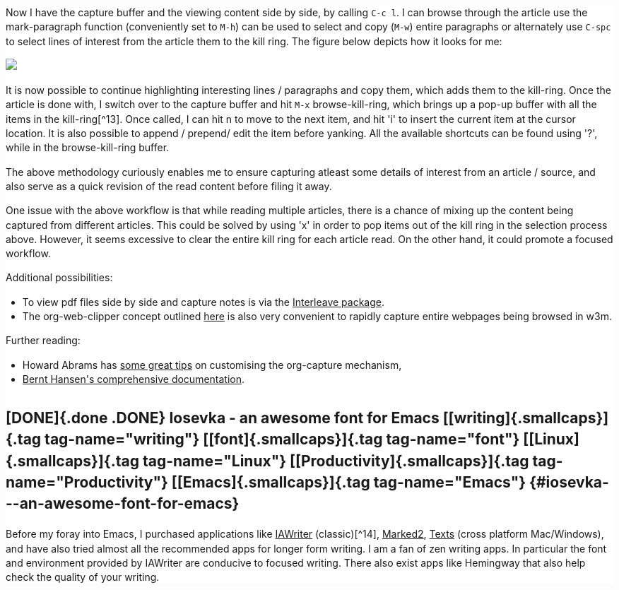 Now I have the capture buffer and the viewing content side by side, by
calling `C-c l`. I can browse through the article use the mark-paragraph
function (conveniently set to `M-h`) can be used to select and copy
(`M-w`) entire paragraphs or alternately use `C-spc` to select lines of
interest from the article them to the kill ring. The figure below
depicts how it looks for me:

![](~/hugo-sr/static/img/capture-content-emacs.png)

It is now possible to continue highlighting interesting lines /
paragraphs and copy them, which adds them to the kill-ring. Once the
article is done with, I switch over to the capture buffer and hit `M-x`
browse-kill-ring, which brings up a pop-up buffer with all the items in
the kill-ring[^13]. Once called, I can hit n to move to the next item,
and hit \'i\' to insert the current item at the cursor location. It is
also possible to append / prepend/ edit the item before yanking. All the
available shortcuts can be found using \'?\', while in the
browse-kill-ring buffer.

The above methodology curiously enables me to ensure capturing atleast
some details of interest from an article / source, and also serve as a
quick revision of the read content before filing it away.

One issue with the above workflow is that while reading multiple
articles, there is a chance of mixing up the content being captured from
different articles. This could be solved by using \'x\' in order to pop
items out of the kill ring in the selection process above. However, it
seems excessive to clear the entire kill ring for each article read. On
the other hand, it could promote a focused workflow.

Additional possibilities:

-   To view pdf files side by side and capture notes is via the
    [Interleave package](https://github.com/rudolfochrist/interleave).
-   The org-web-clipper concept outlined
    [here](http://www.bobnewell.net/publish/35years/webclipper.html) is
    also very convenient to rapidly capture entire webpages being
    browsed in w3m.

Further reading:

-   Howard Abrams has [some great
    tips](http://www.howardism.org/Technical/Emacs/capturing-intro.html)
    on customising the org-capture mechanism,
-   [Bernt Hansen\'s comprehensive
    documentation](http://doc.norang.ca/org-mode.html).

[DONE]{.done .DONE} Iosevka - an awesome font for Emacs [[writing]{.smallcaps}]{.tag tag-name="writing"} [[font]{.smallcaps}]{.tag tag-name="font"} [[Linux]{.smallcaps}]{.tag tag-name="Linux"} [[Productivity]{.smallcaps}]{.tag tag-name="Productivity"} [[Emacs]{.smallcaps}]{.tag tag-name="Emacs"} {#iosevka---an-awesome-font-for-emacs}
--------------------------------------------------------------------------------------------------------------------------------------------------------------------------------------------------------------------------------------------------------------------------------------------------------

Before my foray into Emacs, I purchased applications like
[IAWriter](https://ia.net/writer) (classic)[^14],
[Marked2](http://brettterpstra.com/2017/08/01/long-form-writing-with-marked-2-plus-2-dot-5-11-teaser/),
[Texts](http://www.texts.io/) (cross platform Mac/Windows), and have
also tried almost all the recommended apps for longer form writing. I am
a fan of zen writing apps. In particular the font and environment
provided by IAWriter are conducive to focused writing. There also exist
apps like Hemingway that also help check the quality of your writing.
